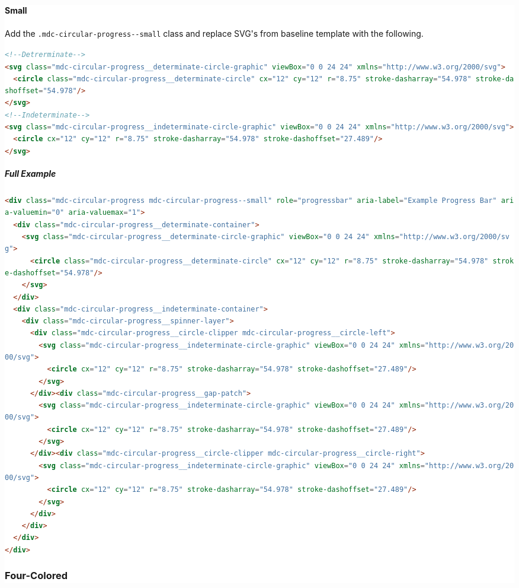 #### Small
Add the `.mdc-circular-progress--small` class and replace SVG's from baseline template with the following.
```html
<!--Detrerminate-->
<svg class="mdc-circular-progress__determinate-circle-graphic" viewBox="0 0 24 24" xmlns="http://www.w3.org/2000/svg">
  <circle class="mdc-circular-progress__determinate-circle" cx="12" cy="12" r="8.75" stroke-dasharray="54.978" stroke-dashoffset="54.978"/>
</svg>
<!--Indeterminate-->
<svg class="mdc-circular-progress__indeterminate-circle-graphic" viewBox="0 0 24 24" xmlns="http://www.w3.org/2000/svg">
  <circle cx="12" cy="12" r="8.75" stroke-dasharray="54.978" stroke-dashoffset="27.489"/>
</svg>
```
##### Full Example
```html
<div class="mdc-circular-progress mdc-circular-progress--small" role="progressbar" aria-label="Example Progress Bar" aria-valuemin="0" aria-valuemax="1">
  <div class="mdc-circular-progress__determinate-container">
    <svg class="mdc-circular-progress__determinate-circle-graphic" viewBox="0 0 24 24" xmlns="http://www.w3.org/2000/svg">
      <circle class="mdc-circular-progress__determinate-circle" cx="12" cy="12" r="8.75" stroke-dasharray="54.978" stroke-dashoffset="54.978"/>
    </svg>
  </div>
  <div class="mdc-circular-progress__indeterminate-container">
    <div class="mdc-circular-progress__spinner-layer">
      <div class="mdc-circular-progress__circle-clipper mdc-circular-progress__circle-left">
        <svg class="mdc-circular-progress__indeterminate-circle-graphic" viewBox="0 0 24 24" xmlns="http://www.w3.org/2000/svg">
          <circle cx="12" cy="12" r="8.75" stroke-dasharray="54.978" stroke-dashoffset="27.489"/>
        </svg>
      </div><div class="mdc-circular-progress__gap-patch">
        <svg class="mdc-circular-progress__indeterminate-circle-graphic" viewBox="0 0 24 24" xmlns="http://www.w3.org/2000/svg">
          <circle cx="12" cy="12" r="8.75" stroke-dasharray="54.978" stroke-dashoffset="27.489"/>
        </svg>
      </div><div class="mdc-circular-progress__circle-clipper mdc-circular-progress__circle-right">
        <svg class="mdc-circular-progress__indeterminate-circle-graphic" viewBox="0 0 24 24" xmlns="http://www.w3.org/2000/svg">
          <circle cx="12" cy="12" r="8.75" stroke-dasharray="54.978" stroke-dashoffset="27.489"/>
        </svg>
      </div>
    </div>
  </div>
</div>
```
### Four-Colored
